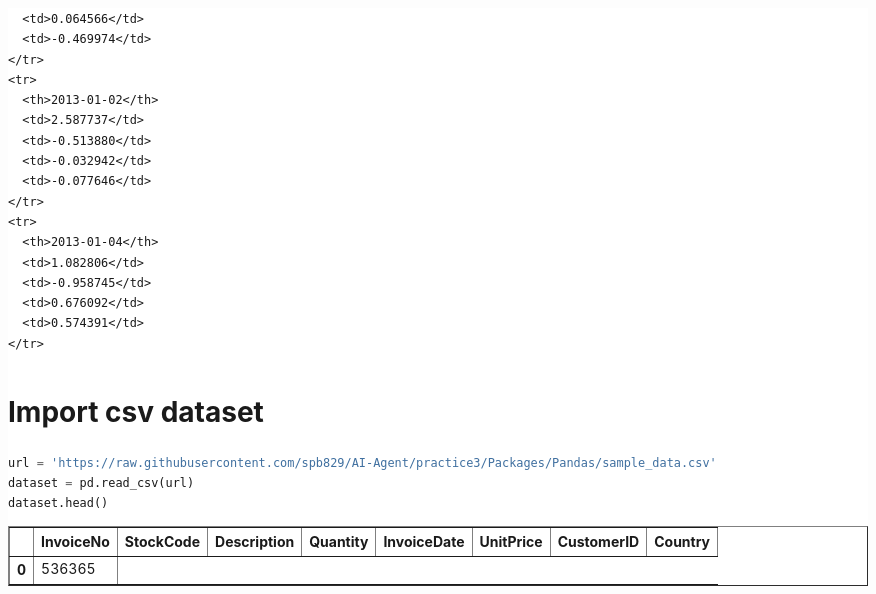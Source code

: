       <td>0.064566</td>
      <td>-0.469974</td>
    </tr>
    <tr>
      <th>2013-01-02</th>
      <td>2.587737</td>
      <td>-0.513880</td>
      <td>-0.032942</td>
      <td>-0.077646</td>
    </tr>
    <tr>
      <th>2013-01-04</th>
      <td>1.082806</td>
      <td>-0.958745</td>
      <td>0.676092</td>
      <td>0.574391</td>
    </tr>
  </tbody>
</table>
</div>



# Import csv dataset


```python
url = 'https://raw.githubusercontent.com/spb829/AI-Agent/practice3/Packages/Pandas/sample_data.csv'
dataset = pd.read_csv(url)
dataset.head()
```




<div>
<style scoped>
    .dataframe tbody tr th:only-of-type {
        vertical-align: middle;
    }

    .dataframe tbody tr th {
        vertical-align: top;
    }

    .dataframe thead th {
        text-align: right;
    }
</style>
<table border="1" class="dataframe">
  <thead>
    <tr style="text-align: right;">
      <th></th>
      <th>InvoiceNo</th>
      <th>StockCode</th>
      <th>Description</th>
      <th>Quantity</th>
      <th>InvoiceDate</th>
      <th>UnitPrice</th>
      <th>CustomerID</th>
      <th>Country</th>
    </tr>
  </thead>
  <tbody>
    <tr>
      <th>0</th>
      <td>536365</td>